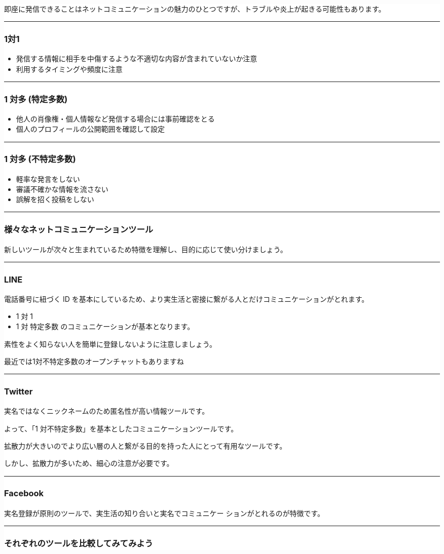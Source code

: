 即座に発信できることはネットコミュニケーションの魅力のひとつですが、トラブルや炎上が起きる可能性もあります。

---
### 1対1
- 発信する情報に相手を中傷するような不適切な内容が含まれていないか注意
- 利用するタイミングや頻度に注意

---
### 1 対多 (特定多数)
- 他人の肖像権・個人情報など発信する場合には事前確認をとる
- 個人のプロフィールの公開範囲を確認して設定

---
### 1 対多 (不特定多数)
- 軽率な発言をしない
- 審議不確かな情報を流さない
- 誤解を招く投稿をしない

---
### 様々なネットコミュニケーションツール
新しいツールが次々と生まれているため特徴を理解し、目的に応じて使い分けましょう。

---
### LINE
電話番号に紐づく ID を基本にしているため、より実生活と密接に繋がる人とだけコミュニケーションがとれます。
- 1 対 1
- 1 対 特定多数
のコミュニケーションが基本となります。

素性をよく知らない人を簡単に登録しないように注意しましょう。

最近では1対不特定多数のオープンチャットもありますね

---
### Twitter
実名ではなくニックネームのため匿名性が高い情報ツールです。

よって、「1 対不特定多数」を基本としたコミュニケーションツールです。

拡散力が大きいのでより広い層の人と繋がる目的を持った人にとって有用なツールです。

しかし、拡散力が多いため、細心の注意が必要です。

---
### Facebook
実名登録が原則のツールで、実生活の知り合いと実名でコミュニケー
ションがとれるのが特徴です。


---
### それぞれのツールを比較してみてみよう
